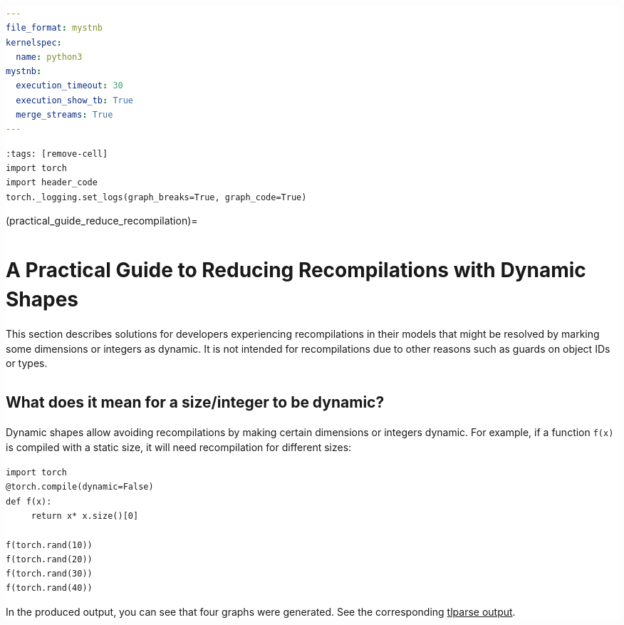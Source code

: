 ```yaml
---
file_format: mystnb
kernelspec:
  name: python3
mystnb:
  execution_timeout: 30
  execution_show_tb: True
  merge_streams: True
---
```


```{code-cell}
:tags: [remove-cell]
import torch
import header_code
torch._logging.set_logs(graph_breaks=True, graph_code=True)
```

(practical_guide_reduce_recompilation)=

# A Practical Guide to Reducing Recompilations with Dynamic Shapes

This section describes solutions for developers experiencing
recompilations in their models that might be resolved by marking
some dimensions or integers as dynamic. It is not intended for recompilations due
to other reasons such as guards on object IDs or types.

## What does it mean for a size/integer to be dynamic?

Dynamic shapes allow avoiding recompilations by making certain dimensions or integers
dynamic. For example, if a function `f(x)` is compiled with a static size, it will need
recompilation for different sizes:

```{code-cell}
import torch
@torch.compile(dynamic=False)
def f(x):
     return x* x.size()[0]

f(torch.rand(10))
f(torch.rand(20))
f(torch.rand(30))
f(torch.rand(40))
```

In the produced output, you can see that four graphs were generated.
See the corresponding
<a href="../_static/img/dynamic_shapes/tlparse1_dynamic_shapes_false.png" target="_blank">tlparse output</a>.

